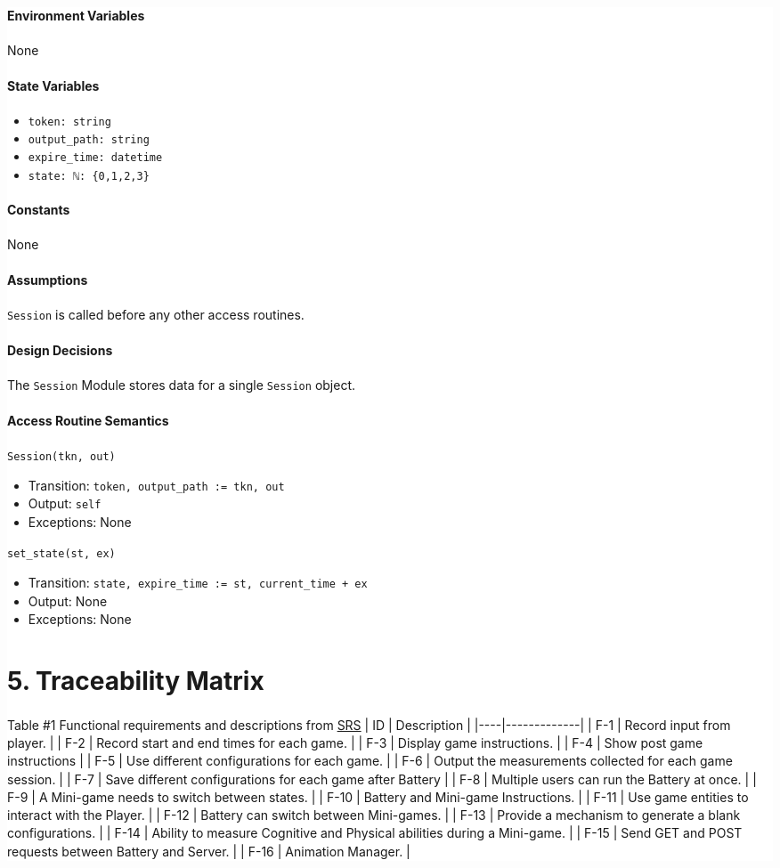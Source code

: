 #### __Environment Variables__
None

#### __State Variables__
* `token: string`
* `output_path: string`
* `expire_time: datetime`
* `state: ℕ: {0,1,2,3}`

#### __Constants__
None

#### __Assumptions__
`Session` is called before any other access routines.

#### __Design Decisions__
The `Session` Module stores data for a single `Session` object.

#### __Access Routine Semantics__

`Session(tkn, out)`
* Transition: `token, output_path := tkn, out`
* Output: `self`
* Exceptions: None

`set_state(st, ex)`
* Transition: `state, expire_time := st, current_time + ex`
* Output: None
* Exceptions: None

# 5. Traceability Matrix

Table #1 Functional requirements and descriptions from [SRS](https://github.com/BryanChiu/Mactivision/wiki/Software-Requirements-Specification#32-functional)
| ID | Description |
|----|-------------|
| F-1 | Record input from player. |
| F-2 | Record start and end times for each game. |
| F-3 | Display game instructions. |
| F-4 | Show post game instructions |
| F-5 | Use different configurations for each game. |
| F-6 | Output the measurements collected for each game session. |
| F-7 | Save different configurations for each game after Battery |
| F-8 | Multiple users can run the Battery at once. |
| F-9 | A Mini-game needs to switch between states. |
| F-10 | Battery and Mini-game Instructions. |
| F-11 | Use game entities to interact with the Player. |
| F-12 | Battery can switch between Mini-games. |
| F-13 | Provide a mechanism to generate a blank configurations. |
| F-14 | Ability to measure Cognitive and Physical abilities during a Mini-game. |
| F-15 | Send GET and POST requests between Battery and Server. |
| F-16 | Animation Manager. |